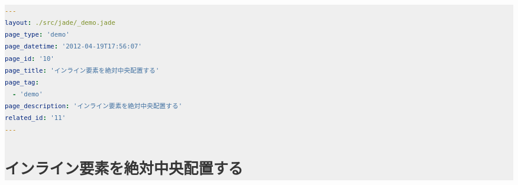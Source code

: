 ```yaml
---
layout: ./src/jade/_demo.jade
page_type: 'demo'
page_datetime: '2012-04-19T17:56:07'
page_id: '10'
page_title: 'インライン要素を絶対中央配置する'
page_tag:
  - 'demo'
page_description: 'インライン要素を絶対中央配置する'
related_id: '11'
---
```

<h1>インライン要素を絶対中央配置する</h1>

<style>
html{margin:0;padding:0;}

body {
  margin: 0;
  padding: 10px;
  color: #363636;
  font-size: 90%;
  line-height: 1.6;
  background: #efefef;
}

ins {
  color: #bf1212;
  text-decoration: none;
}

img {
  margin: 0;
  padding: 0;
}

.wrap {
  width: 100%;
  height: 300px;
  position: relative;
  background: #333333;
  overflow:hidden;
  resize:both;
}

.wrap2 {
  width: 100%;
  height: 300px;
  position: relative;
  background: #336699;
  resize:both;
}
